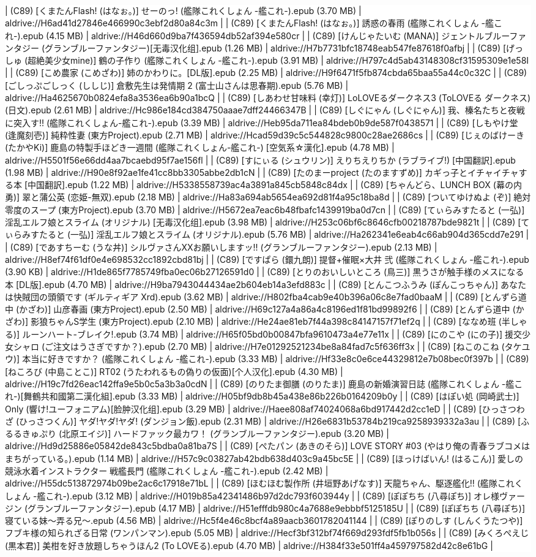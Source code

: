 | (C89) [くまたんFlash! (はなぉ。)] せーのっ! (艦隊これくしょん -艦これ-).epub (3.70 MB) | aldrive://H6ad41d27846e466990c3ebf2d80a84c3m |
| (C89) [くまたんFlash! (はなぉ。)] 誘惑の春雨 (艦隊これくしょん -艦これ-).epub (4.15 MB) | aldrive://H46d660d9ba7f436594db52af394e580cr |
| (C89) [けんじゃたいむ (MANA)] ジェントルブルーファンタジー (グランブルーファンタジー)[无毒汉化组].epub (1.26 MB) | aldrive://H7b7731bfc18748eab547fe87618f0afbj |
| (C89) [げっしゅ (超絶美少女mine)] 鶴の子作り (艦隊これくしょん -艦これ-).epub (3.91 MB) | aldrive://H797c4d5ab43148308cf31595309e1e58I |
| (C89) [こめ農家 (こめざわ)] 姉のかわりに。[DL版].epub (2.25 MB) | aldrive://H9f6471f5fb874cbda65baa55a44c0c32C |
| (C89) [ごしっぷごしっく (ししじ)] 倉敷先生は発情期 2 (富士山さんは思春期).epub (5.76 MB) | aldrive://Ha4625670b0824efa8a3536ea6b90a1bcQ |
| (C89) [しあわせ甘味料 (幸灯)] LoLOVEるダークネス3 (ToLOVEる ダークネス)(日文).epub (2.61 MB) | aldrive://Hc986e184cd384750aaae7dff24466347B |
| (C89) [しぐにゃん (しぐにゃん)] 我、榛名たちと夜戦に突入す!! (艦隊これくしょん-艦これ-).epub (3.39 MB) | aldrive://Heb95da711ea84bdeb0b9de587f0438571 |
| (C89) [しもやけ堂 (逢魔刻壱)] 純粋性妻 (東方Project).epub (2.71 MB) | aldrive://Hcad59d39c5c544828c9800c28ae2686cs |
| (C89) [じぇのばけーき (たかやKi)] 鹿島の特製手ほどき一週間 (艦隊これくしょん-艦これ-) [空気系☆漢化].epub (4.78 MB) | aldrive://H5501f56e66dd4aa7bcaebd95f7ae156fl |
| (C89) [すにぃる (シュウリン)] えりちえりちか (ラブライブ!) [中国翻訳].epub (1.98 MB) | aldrive://H90e8f92ae1fe41cc8bb3305abbe2db1cN |
| (C89) [たのまーproject (たのますずめ)] カギっ子とイチャイチャする本 [中国翻訳].epub (1.22 MB) | aldrive://H5338558739ac4a3891a845cb5848c84dx |
| (C89) [ちゃんどら、LUNCH BOX (幕の内勇)] 翠と蒲公英 (恋姫-無双).epub (2.18 MB) | aldrive://Ha83a694ab5654ea692d81f4a95c18ba8d |
| (C89) [ついてゆけぬよ (ぞ)] 絶対零度のスープ (東方Project).epub (3.70 MB) | aldrive://H5672ea7eac6b48fbafc1439919ba0d7cn |
| (C89) [てぃらみすたると (一弘)] 淫乱エルフ娘とスライム (オリジナル) [无毒汉化组].epub (3.98 MB) | aldrive://H253c06bf6c8646cfb00218787bde9821t |
| (C89) [てぃらみすたると (一弘)] 淫乱エルフ娘とスライム (オリジナル).epub (5.76 MB) | aldrive://Ha262341e6eab4c66ab904d365cdd7e291 |
| (C89) [であすちーむ (うな丼)] シルヴァさんXXお願いしますッ!! (グランブルーファンタジー).epub (2.13 MB) | aldrive://H8ef74f61df0e4e698532cc1892cbd81bj |
| (C89) [ですぱら (鐶九朗)] 提督+催眠×大井 弐 (艦隊これくしょん -艦これ-).epub (3.90 KB) | aldrive://H1de865f7785749fba0ec06b27126591d0 |
| (C89) [とりのおいしいところ (鳥三)] 黒うさが触手様のメスになる本 [DL版].epub (4.70 MB) | aldrive://H9ba7943044434ae2b604eb14a3efd883c |
| (C89) [とんこつふうみ (ぽんこっちゃん)] あなたは快賊団の頭領です (ギルティギア Xrd).epub (3.62 MB) | aldrive://H802fba4cab9e40b396a06c8e7fad0baaM |
| (C89) [とんずら道中 (かざわ)] 山彦春画 (東方Project).epub (2.50 MB) | aldrive://H69c127a4a86a4c8196ed1f81bd99892f6 |
| (C89) [とんずら道中 (かざわ)] 影狼ちゃんS学生 (東方Project).epub (2.10 MB) | aldrive://He24ae81eb7f44a398c84147157f71ef2q |
| (C89) [ななめ班 (半しゃる)] ルーンハート-ブレイク!.epub (3.74 MB) | aldrive://H65f05bd0b00847bfa9610473a4e77e11x |
| (C89) [にのこや (にの子)] 援交少女シャロ (ご注文はうさぎですか？).epub (2.70 MB) | aldrive://H7e01292521234be8a84fad7c5f636ff3x |
| (C89) [ねこのこね (タケユウ)] 本当に好きですか？ (艦隊これくしょん -艦これ-).epub (3.33 MB) | aldrive://Hf33e8c0e6ce44329812e7b08bec0f397b |
| (C89) [ねころび (中島ことこ)] RT02 (うたわれるもの偽りの仮面)[个人汉化].epub (4.30 MB) | aldrive://H19c7fd26eac142ffa9e5b0c5a3b3a0cdN |
| (C89) [のりたま御膳 (のりたま)] 鹿島の新婚演習日誌 (艦隊これくしょん -艦これ-)[舞鶴共和國第二漢化組].epub (3.33 MB) | aldrive://H05bf9db8b45a438e86b226b0164209b0y |
| (C89) [はぽい処 (岡崎武士)] Only (響け!ユーフォニアム)[脸肿汉化组].epub (3.29 MB) | aldrive://Haee808af74024068a6bd917442d2cc1eD |
| (C89) [ひっさつわざ (ひっさつくん)] ヤダ!ヤダ!ヤダ! (ダンジョン飯).epub (2.31 MB) | aldrive://H26e6831b53784b219ca9258939332a3au |
| (C89) [ふるるきゅぷり (北原エイジ)] ハードファック最カワ！ (グランブルーファンタジー).epub (3.20 MB) | aldrive://Hd9d25886e05842de843c5bdba0a81ba7S |
| (C89) [ぺたパン (あきのそら)] LOVE STORY #03 (やはり俺の青春ラブコメはまちがっている。).epub (1.14 MB) | aldrive://H57c9c03827ab42bdb638d403c9a45bc5E |
| (C89) [ほっけばいん! (はるこん)] 愛しの競泳水着インストラクター 戦艦長門 (艦隊これくしょん -艦これ-).epub (2.42 MB) | aldrive://H55dc513872974b09be2ac6c17918e71bL |
| (C89) [ほむほむ製作所 (井垣野あげなす)] 天龍ちゃん、駆逐艦化!! (艦隊これくしょん -艦これ-).epub (3.12 MB) | aldrive://H019b85a42341486b97d2dc793f603944y |
| (C89) [ぽぽちち (八尋ぽち)] オレ様ヴァージン (グランブルーファンタジー).epub (4.17 MB) | aldrive://H51efffdb980c4a7688e9ebbbf5125185U |
| (C89) [ぽぽちち (八尋ぽち)] 寝ている妹～弄る兄～.epub (4.56 MB) | aldrive://Hc5f4e46c8bcf4a89aacb3601782041144 |
| (C89) [ぽりのしす (しんくうたつや)] フブキ様の知られざる日常 (ワンパンマン).epub (5.05 MB) | aldrive://Hecf3bf312bf74f669d293fdf5fb1b056s |
| (C89) [みくろぺえじ (黒本君)] 美柑を好き放題しちゃうほん2 (To LOVEる).epub (4.70 MB) | aldrive://H384f33e501ff4a459797582d42c8e61bG |